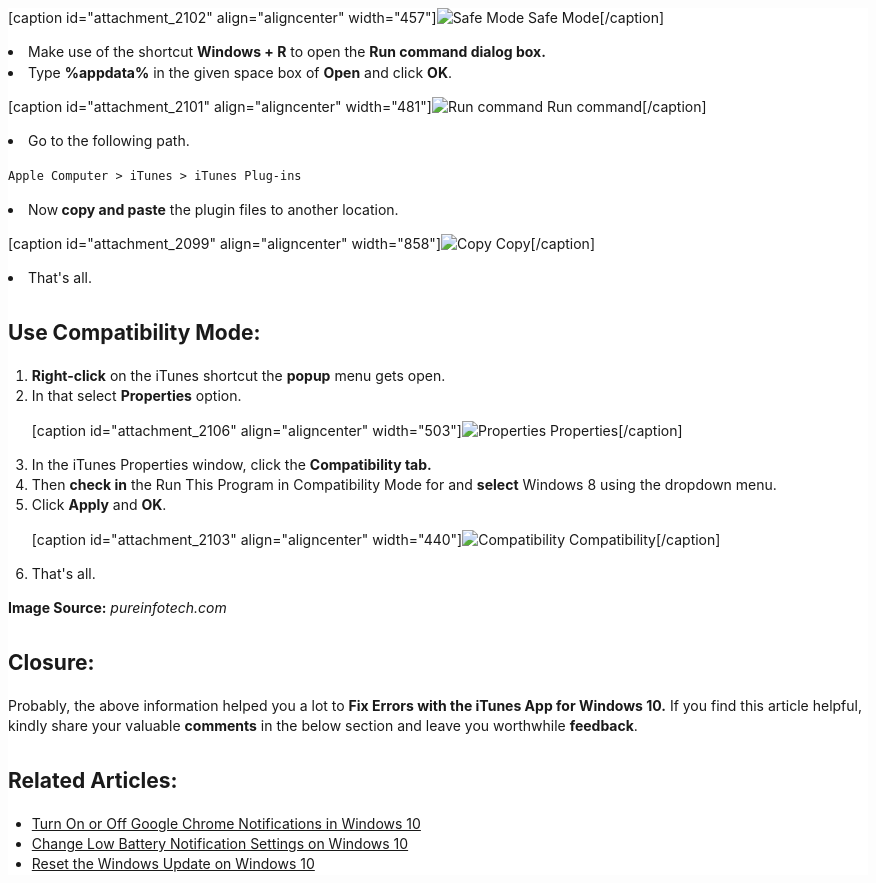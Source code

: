 [caption id="attachment_2102" align="aligncenter" width="457"]<img class="size-full wp-image-2102" src="https://windowscrazy.com/wp-content/uploads/2020/06/chrome_G0dEKhMWQa.png" alt="Safe Mode" width="457" height="161" /> Safe Mode[/caption]</li>
 	<li>Make use of the shortcut <strong>Windows + R</strong> to open the <strong>Run command dialog box.</strong></li>
 	<li>Type <strong>%appdata%</strong> in the given space box of <strong>Open</strong> and click <strong>OK</strong>.

[caption id="attachment_2101" align="aligncenter" width="481"]<img class="size-full wp-image-2101" src="https://windowscrazy.com/wp-content/uploads/2020/06/chrome_kdcEp9i2k7.png" alt="Run command" width="481" height="245" /> Run command[/caption]</li>
 	<li>Go to the following path.
<pre><code>Apple Computer &gt; iTunes &gt; iTunes Plug-ins</code></pre>
</li>
 	<li>Now<strong> copy and paste</strong> the plugin files to another location.

[caption id="attachment_2099" align="aligncenter" width="858"]<img class="size-full wp-image-2099" src="https://windowscrazy.com/wp-content/uploads/2020/06/chrome_bc38P86MPo.png" alt="Copy" width="858" height="399" /> Copy[/caption]</li>
 	<li>That's all.</li>
</ol>
<h2 id="8">Use Compatibility Mode:</h2>
<ol>
 	<li><strong>Right-click</strong> on the iTunes shortcut the <strong>popup</strong> menu gets open.</li>
 	<li>In that select <strong>Properties</strong> option.

[caption id="attachment_2106" align="aligncenter" width="503"]<img class="size-full wp-image-2106" src="https://windowscrazy.com/wp-content/uploads/2020/06/chrome_VHXt1DV5kY.png" alt="Properties" width="503" height="541" /> Properties[/caption]</li>
 	<li>In the iTunes Properties window, click the <strong>Compatibility tab.</strong></li>
 	<li>Then <strong>check in</strong> the Run This Program in Compatibility Mode for and <strong>select</strong> Windows 8 using the dropdown menu.</li>
 	<li>Click <strong>Apply</strong> and <strong>OK</strong>.

[caption id="attachment_2103" align="aligncenter" width="440"]<img class="size-full wp-image-2103" src="https://windowscrazy.com/wp-content/uploads/2020/06/chrome_NLjL3SsXFV.png" alt="Compatibility" width="440" height="677" /> Compatibility[/caption]</li>
 	<li>That's all.</li>
</ol>
<strong>Image Source:</strong> <em>pureinfotech.com</em>
<h2 id="4">Closure:</h2>
Probably, the above information helped you a lot to <strong>Fix Errors with the iTunes App for Windows 10.</strong> If you find this article helpful, kindly share your valuable <strong>comments</strong> in the below section and leave you worthwhile <strong>feedback</strong>.
<h2>Related Articles:</h2>
<ul>
 	<li><a href="https://windowscrazy.com/869-turn-on-or-off-google-chrome-notifications-in-windows-10-easily/" rel="nofollow">Turn On or Off Google Chrome Notifications in Windows 10</a></li>
 	<li><a href="https://windowscrazy.com/1512-change-low-battery-notification-settings-on-windows-10/" rel="nofollow">Change Low Battery Notification Settings on Windows 10</a></li>
 	<li><a href="https://windowscrazy.com/245-2-methods-to-reset-the-windows-update-on-windows-10/" rel="nofollow">Reset the Windows Update on Windows 10</a></li>
</ul>